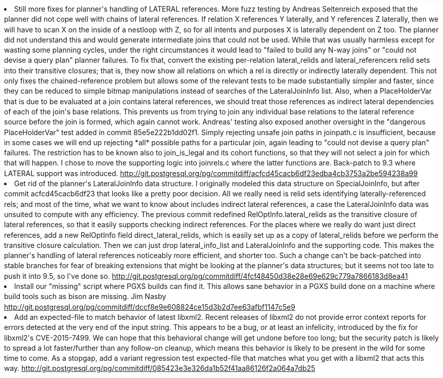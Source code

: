 <li>Still more fixes for planner's handling of LATERAL references. More fuzz testing by Andreas Seltenreich exposed that the planner did not cope well with chains of lateral references. If relation X references Y laterally, and Y references Z laterally, then we will have to scan X on the inside of a nestloop with Z, so for all intents and purposes X is laterally dependent on Z too. The planner did not understand this and would generate intermediate joins that could not be used. While that was usually harmless except for wasting some planning cycles, under the right circumstances it would lead to "failed to build any N-way joins" or "could not devise a query plan" planner failures. To fix that, convert the existing per-relation lateral_relids and lateral_referencers relid sets into their transitive closures; that is, they now show all relations on which a rel is directly or indirectly laterally dependent. This not only fixes the chained-reference problem but allows some of the relevant tests to be made substantially simpler and faster, since they can be reduced to simple bitmap manipulations instead of searches of the LateralJoinInfo list. Also, when a PlaceHolderVar that is due to be evaluated at a join contains lateral references, we should treat those references as indirect lateral dependencies of each of the join's base relations. This prevents us from trying to join any individual base relations to the lateral reference source before the join is formed, which again cannot work. Andreas' testing also exposed another oversight in the "dangerous PlaceHolderVar" test added in commit 85e5e222b1dd02f1. Simply rejecting unsafe join paths in joinpath.c is insufficient, because in some cases we will end up rejecting *all* possible paths for a particular join, again leading to "could not devise a query plan" failures. The restriction has to be known also to join_is_legal and its cohort functions, so that they will not select a join for which that will happen. I chose to move the supporting logic into joinrels.c where the latter functions are. Back-patch to 9.3 where LATERAL support was introduced. <a target="_blank" href="http://git.postgresql.org/pg/commitdiff/acfcd45cacb6df23edba4cb3753a2be594238a99">http://git.postgresql.org/pg/commitdiff/acfcd45cacb6df23edba4cb3753a2be594238a99</a></li>

<li>Get rid of the planner's LateralJoinInfo data structure. I originally modeled this data structure on SpecialJoinInfo, but after commit acfcd45cacb6df23 that looks like a pretty poor decision. All we really need is relid sets identifying laterally-referenced rels; and most of the time, what we want to know about includes indirect lateral references, a case the LateralJoinInfo data was unsuited to compute with any efficiency. The previous commit redefined RelOptInfo.lateral_relids as the transitive closure of lateral references, so that it easily supports checking indirect references. For the places where we really do want just direct references, add a new RelOptInfo field direct_lateral_relids, which is easily set up as a copy of lateral_relids before we perform the transitive closure calculation. Then we can just drop lateral_info_list and LateralJoinInfo and the supporting code. This makes the planner's handling of lateral references noticeably more efficient, and shorter too. Such a change can't be back-patched into stable branches for fear of breaking extensions that might be looking at the planner's data structures; but it seems not too late to push it into 9.5, so I've done so. <a target="_blank" href="http://git.postgresql.org/pg/commitdiff/4fcf48450d38e28e69e629c779a7866183d8ea41">http://git.postgresql.org/pg/commitdiff/4fcf48450d38e28e69e629c779a7866183d8ea41</a></li>

<li>Install our "missing" script where PGXS builds can find it. This allows sane behavior in a PGXS build done on a machine where build tools such as bison are missing. Jim Nasby <a target="_blank" href="http://git.postgresql.org/pg/commitdiff/dccf8e9e608824ce15d3b2d7ee63afbf1147c5e9">http://git.postgresql.org/pg/commitdiff/dccf8e9e608824ce15d3b2d7ee63afbf1147c5e9</a></li>

<li>Add an expected-file to match behavior of latest libxml2. Recent releases of libxml2 do not provide error context reports for errors detected at the very end of the input string. This appears to be a bug, or at least an infelicity, introduced by the fix for libxml2's CVE-2015-7499. We can hope that this behavioral change will get undone before too long; but the security patch is likely to spread a lot faster/further than any follow-on cleanup, which means this behavior is likely to be present in the wild for some time to come. As a stopgap, add a variant regression test expected-file that matches what you get with a libxml2 that acts this way. <a target="_blank" href="http://git.postgresql.org/pg/commitdiff/085423e3e326da1b52f41aa86126f2a064a7db25">http://git.postgresql.org/pg/commitdiff/085423e3e326da1b52f41aa86126f2a064a7db25</a></li>
